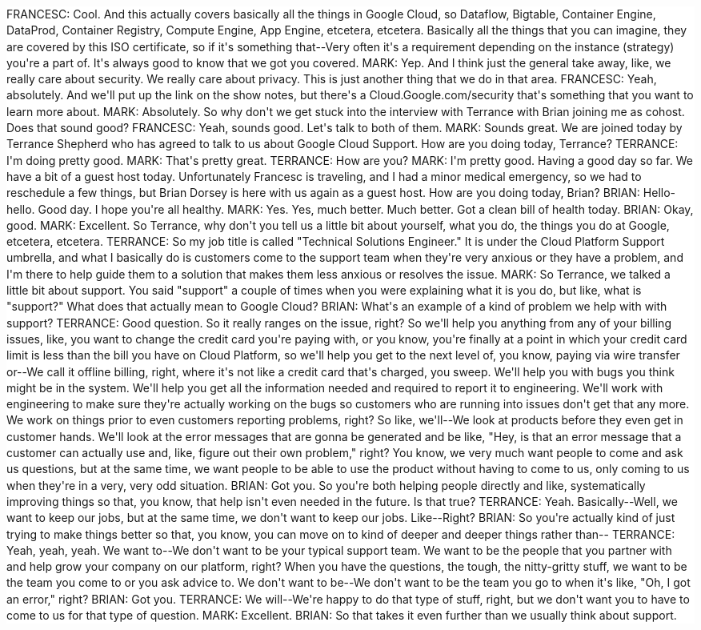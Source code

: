 FRANCESC: Cool. And this actually covers basically all the things in Google Cloud, so Dataflow, Bigtable, Container Engine, DataProd, Container Registry, Compute Engine, App Engine, etcetera, etcetera. Basically all the things that you can imagine, they are covered by this ISO certificate, so if it's something that--Very often it's a requirement depending on the instance (strategy) you're a part of. It's always good to know that we got you covered. 
MARK: Yep. And I think just the general take away, like, we really care about security. We really care about privacy. This is just another thing that we do in that area. 
FRANCESC: Yeah, absolutely. And we'll put up the link on the show notes, but there's a Cloud.Google.com/security that's something that you want to learn more about. 
MARK: Absolutely. So why don't we get stuck into the interview with Terrance with Brian joining me as cohost. Does that sound good? 
FRANCESC: Yeah, sounds good. Let's talk to both of them. 
MARK: Sounds great. We are joined today by Terrance Shepherd who has agreed to talk to us about Google Cloud Support. How are you doing today, Terrance?
TERRANCE: I'm doing pretty good. 
MARK: That's pretty great. 
TERRANCE: How are you?
MARK: I'm pretty good. Having a good day so far. We have a bit of a guest host today. Unfortunately Francesc is traveling, and I had a minor medical emergency, so we had to reschedule a few things, but Brian Dorsey is here with us again as a guest host. How are you doing today, Brian?
BRIAN: Hello-hello. Good day. I hope you're all healthy. 
MARK: Yes. Yes, much better. Much better. Got a clean bill of health today. 
BRIAN: Okay, good. 
MARK: Excellent. So Terrance, why don't you tell us a little bit about yourself, what you do, the things you do at Google, etcetera, etcetera. 
TERRANCE: So my job title is called "Technical Solutions Engineer." It is under the Cloud Platform Support umbrella, and what I basically do is customers come to the support team when they're very anxious or they have a problem, and I'm there to help guide them to a solution that makes them less anxious or resolves the issue. 
MARK: So Terrance, we talked a little bit about support. You said "support" a couple of times when you were explaining what it is you do, but like, what is "support?" What does that actually mean to Google Cloud? 
BRIAN: What's an example of a kind of problem we help with with support? 
TERRANCE: Good question. So it really ranges on the issue, right? So we'll help you anything from any of your billing issues, like, you want to change the credit card you're paying with, or you know, you're finally at a point in which your credit card limit is less than the bill you have on Cloud Platform, so we'll help you get to the next level of, you know, paying via wire transfer or--We call it offline billing, right, where it's not like a credit card that's charged, you sweep. We'll help you with bugs you think might be in the system. We'll help you get all the information needed and required to report it to engineering. We'll work with engineering to make sure they're actually working on the bugs so customers who are running into issues don't get that any more. We work on things prior to even customers reporting problems, right? So like, we'll--We look at products before they even get in customer hands. We'll look at the error messages that are gonna be generated and be like, "Hey, is that an error message that a customer can actually use and, like, figure out their own problem," right? You know, we very much want people to come and ask us questions, but at the same time, we want people to be able to use the product without having to come to us, only coming to us when they're in a very, very odd situation. 
BRIAN: Got you. So you're both helping people directly and like, systematically improving things so that, you know, that help isn't even needed in the future. Is that true?
TERRANCE: Yeah. Basically--Well, we want to keep our jobs, but at the same time, we don't want to keep our jobs. Like--Right? 
BRIAN: So you're actually kind of just trying to make things better so that, you know, you can move on to kind of deeper and deeper things rather than--
TERRANCE: Yeah, yeah, yeah. We want to--We don't want to be your typical support team. We want to be the people that you partner with and help grow your company on our platform, right? When you have the questions, the tough, the nitty-gritty stuff, we want to be the team you come to or you ask advice to. We don't want to be--We don't want to be the team you go to when it's like, "Oh, I got an error," right? 
BRIAN: Got you.
TERRANCE: We will--We're happy to do that type of stuff, right, but we don't want you to have to come to us for that type of question. 
MARK: Excellent. 
BRIAN: So that takes it even further than we usually think about support. 
